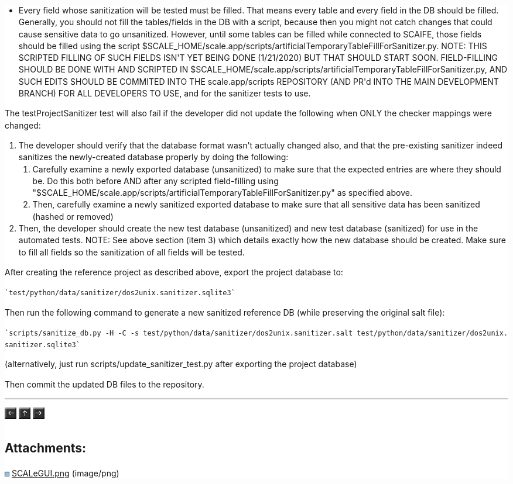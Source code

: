 * Every field whose sanitization will be tested must be filled. That means every table and every field in the DB should be filled. Generally, you should not fill the tables/fields in the DB with a script, because then you might not catch changes that could cause sensitive data to go unsanitized. However, until some tables can be filled while connected to SCAIFE, those fields should be filled using the script $SCALE_HOME/scale.app/scripts/artificialTemporaryTableFillForSanitizer.py. NOTE: THIS SCRIPTED FILLING OF SUCH FIELDS ISN'T YET BEING DONE (1/21/2020) BUT THAT SHOULD START SOON. FIELD-FILLING SHOULD BE DONE WITH AND SCRIPTED IN $SCALE_HOME/scale.app/scripts/artificialTemporaryTableFillForSanitizer.py, AND SUCH EDITS SHOULD BE COMMITED INTO THE scale.app/scripts REPOSITORY (AND PR'd INTO THE MAIN DEVELOPMENT BRANCH) FOR ALL DEVELOPERS TO USE, and for the sanitizer tests to use.


The testProjectSanitizer test will also fail if the developer did not update the following when ONLY the checker mappings were changed:

1.  The developer should verify that the database format wasn't actually changed also, and that the pre-existing sanitizer indeed sanitizes the newly-created database properly by doing the following:
    1.  Carefully examine a newly exported database (unsanitized) to make sure that the expected entries are where they should be. Do this both before AND after any scripted field-filling using "$SCALE_HOME/scale.app/scripts/artificialTemporaryTableFillForSanitizer.py" as specified above.
    2.  Then, carefully examine a newly sanitized exported database to make sure that all sensitive data has been sanitized (hashed or removed)
2.  Then, the developer should create the new test database (unsanitized) and new test database (sanitized) for use in the automated tests. NOTE: See above section (item 3) which details exactly how the new database should be created. Make sure to fill all fields so the sanitization of all fields will be tested.

After creating the reference project as described above, export the project database to:

    `test/python/data/sanitizer/dos2unix.sanitizer.sqlite3`

Then run the following command to generate a new sanitized reference DB (while preserving the original salt file):

    `scripts/sanitize_db.py -H -C -s test/python/data/sanitizer/dos2unix.sanitizer.salt test/python/data/sanitizer/dos2unix.sanitizer.sqlite3`

(alternatively, just run scripts/update_sanitizer_test.py after exporting the project database)

Then commit the updated DB files to the repository.

------------------------------------------------------------------------

[![](attachments/arrow_left.png)](The-SCALe-Web-App.md)
[![](attachments/arrow_up.png)](Welcome.md)
[![](attachments/arrow_right.png)](SCALe-Quick-Start-Demo-for-Auditors.md)

Attachments:
------------

![](images/icons/bullet_blue.gif)
[SCALeGUI.png](attachments/SCALeGUI.png)
(image/png)
